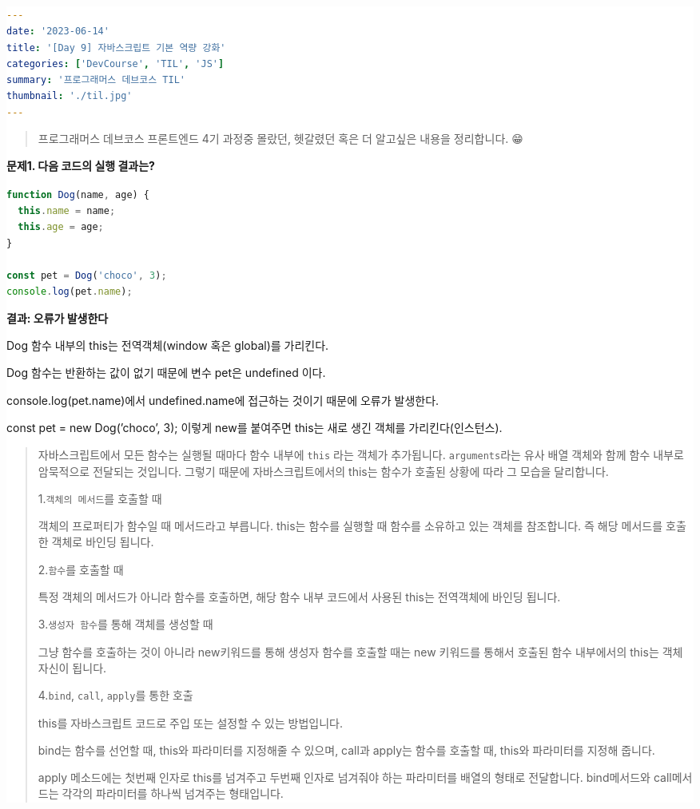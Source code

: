 ```yaml
---
date: '2023-06-14'
title: '[Day 9] 자바스크립트 기본 역량 강화'
categories: ['DevCourse', 'TIL', 'JS']
summary: '프로그래머스 데브코스 TIL'
thumbnail: './til.jpg'
---
```


> 프로그래머스 데브코스 프론트엔드 4기 과정중 몰랐던, 헷갈렸던 혹은 더 알고싶은 내용을 정리합니다. 😁

**문제1. 다음 코드의 실행 결과는?**

```js
function Dog(name, age) {
  this.name = name;
  this.age = age;
}

const pet = Dog('choco', 3);
console.log(pet.name);
```

**결과: 오류가 발생한다**

Dog 함수 내부의 this는 전역객체(window 혹은 global)를 가리킨다.

Dog 함수는 반환하는 값이 없기 때문에 변수 pet은 undefined 이다.

console.log(pet.name)에서 undefined.name에 접근하는 것이기 때문에 오류가 발생한다.

const pet =  new Dog(’choco’, 3); 이렇게 new를 붙여주면 this는 새로 생긴 객체를 가리킨다(인스턴스).

> 자바스크립트에서 모든 함수는 실행될 때마다 함수 내부에 `this` 라는 객체가 추가됩니다. `arguments`라는 유사 배열 객체와 함께 함수 내부로 암묵적으로 전달되는 것입니다. 그렇기 때문에 자바스크립트에서의 this는 함수가 호출된 상황에 따라 그 모습을 달리합니다.
> 
> 1.`객체의 메서드`를 호출할 때
> 
> 
> 객체의 프로퍼티가 함수일 때 메서드라고 부릅니다. this는 함수를 실행할 때 함수를 소유하고 있는 객체를 참조합니다. 즉 해당 메서드를 호출한 객체로 바인딩 됩니다.
> 
> 2.`함수`를 호출할 때
> 
> 
> 특정 객체의 메서드가 아니라 함수를 호출하면, 해당 함수 내부 코드에서 사용된 this는 전역객체에 바인딩 됩니다.
> 
> 3.`생성자 함수`를 통해 객체를 생성할 때
> 
> 
> 그냥 함수를 호출하는 것이 아니라 new키워드를 통해 생성자 함수를 호출할 때는 new 키워드를 통해서 호출된 함수 내부에서의 this는 객체 자신이 됩니다.
> 
> 4.`bind`, `call`, `apply`를 통한 호출
> 
> 
> this를 자바스크립트 코드로 주입 또는 설정할 수 있는 방법입니다.
> 
> bind는 함수를 선언할 때, this와 파라미터를 지정해줄 수 있으며, call과 apply는 함수를 호출할 때, this와 파라미터를 지정해 줍니다.
> 
> apply 메소드에는 첫번째 인자로 this를 넘겨주고 두번째 인자로 넘겨줘야 하는 파라미터를 배열의 형태로 전달합니다. bind메서드와 call메서드는 각각의 파라미터를 하나씩 넘겨주는 형태입니다.
>
